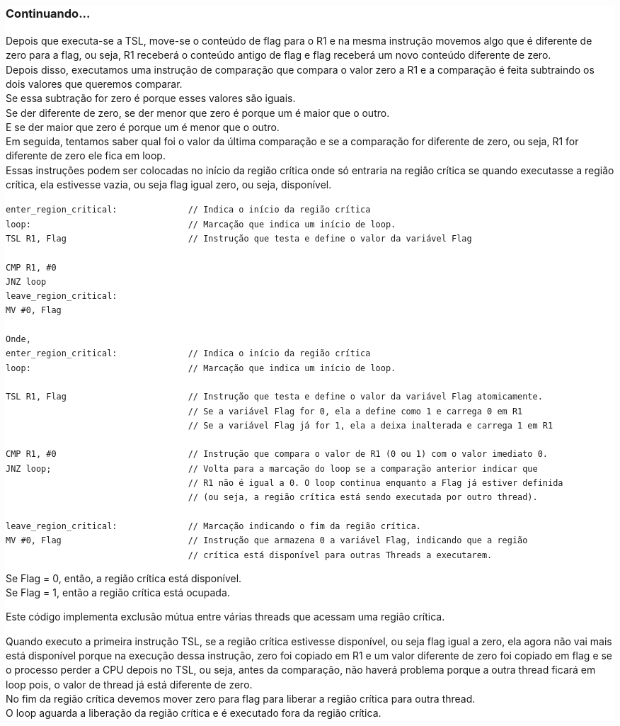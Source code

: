 ### Continuando...

Depois que executa-se a TSL, move-se o conteúdo de flag para o R1 e na mesma instrução movemos algo que é diferente de zero para a flag, ou seja, R1 receberá o conteúdo antigo de flag e flag receberá um novo conteúdo diferente de zero.  
Depois disso, executamos uma instrução de comparação que compara o valor zero a R1 e a comparação é feita subtraindo os dois valores que queremos comparar.  
Se essa subtração for zero é porque esses valores são iguais.  
Se der diferente de zero, se der menor que zero é porque um é maior que o outro.  
E se der maior que zero é porque um é menor que o outro.  
Em seguida, tentamos saber qual foi o valor da última comparação e se a comparação for diferente de zero, ou seja, R1 for diferente de zero ele fica em loop.  
Essas instruções podem ser colocadas no início da região crítica onde só entraria na região crítica se quando executasse a região crítica, ela estivesse vazia, ou seja flag igual zero, ou seja, disponível. 

    
    enter_region_critical:              // Indica o início da região crítica
    loop:                               // Marcação que indica um início de loop.
    TSL R1, Flag                        // Instrução que testa e define o valor da variável Flag 
                                    
    CMP R1, #0
    JNZ loop
    leave_region_critical:
    MV #0, Flag
    
    Onde, 
    enter_region_critical:              // Indica o início da região crítica
    loop:                               // Marcação que indica um início de loop.
    
    TSL R1, Flag                        // Instrução que testa e define o valor da variável Flag atomicamente. 
                                        // Se a variável Flag for 0, ela a define como 1 e carrega 0 em R1
                                        // Se a variável Flag já for 1, ela a deixa inalterada e carrega 1 em R1
    
    CMP R1, #0                          // Instrução que compara o valor de R1 (0 ou 1) com o valor imediato 0.
    JNZ loop;                           // Volta para a marcação do loop se a comparação anterior indicar que
                                        // R1 não é igual a 0. O loop continua enquanto a Flag já estiver definida 
                                        // (ou seja, a região crítica está sendo executada por outro thread).
    
    leave_region_critical:              // Marcação indicando o fim da região crítica.
    MV #0, Flag                         // Instrução que armazena 0 a variável Flag, indicando que a região
                                        // crítica está disponível para outras Threads a executarem. 

Se Flag = 0, então, a região crítica está disponível.  
Se Flag = 1, então a região crítica está ocupada.

Este código implementa exclusão mútua entre várias threads que acessam uma região crítica. 

Quando executo a primeira instrução TSL, se a região crítica estivesse disponível, ou seja flag igual a zero, ela agora não vai mais está disponível porque na execução dessa instrução, zero foi copiado em R1 e um valor diferente de zero foi copiado em flag e se o processo perder a CPU depois no TSL, ou seja, antes da comparação, não haverá problema porque a outra thread ficará em loop pois, o valor de thread já está diferente de zero.  
No fim da região crítica devemos mover zero para flag para liberar a região crítica para outra thread.  
O loop aguarda a liberação da região crítica e é executado fora da região crítica. 
